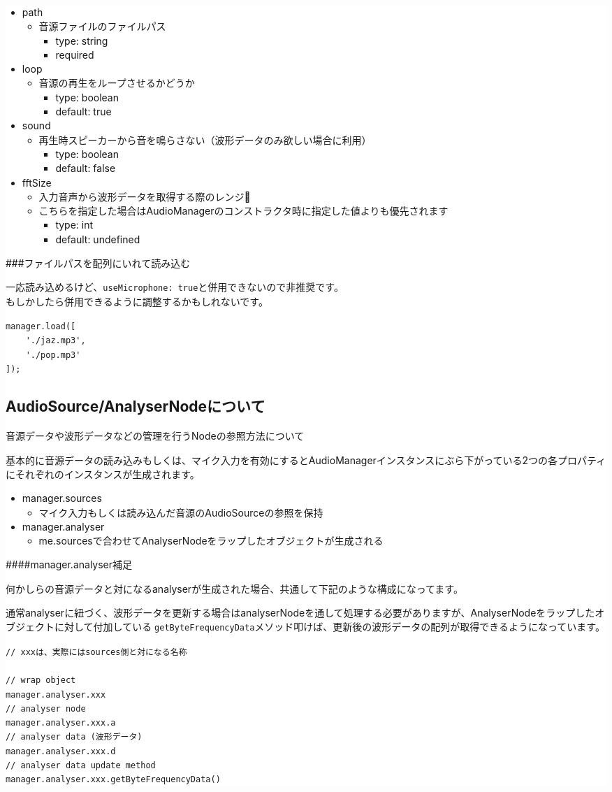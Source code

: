- path
	- 音源ファイルのファイルパス
		- type: string
		- required
- loop
	- 音源の再生をループさせるかどうか
		- type: boolean
		- default: true
- sound
	- 再生時スピーカーから音を鳴らさない（波形データのみ欲しい場合に利用）
		- type: boolean
		- default: false
- fftSize
	- 入力音声から波形データを取得する際のレンジ
	- こちらを指定した場合はAudioManagerのコンストラクタ時に指定した値よりも優先されます
		- type: int
		- default: undefined

###ファイルパスを配列にいれて読み込む

一応読み込めるけど、`useMicrophone: true`と併用できないので非推奨です。  
もしかしたら併用できるように調整するかもしれないです。

	manager.load([
		'./jaz.mp3',
		'./pop.mp3'
	]);
	
## AudioSource/AnalyserNodeについて

音源データや波形データなどの管理を行うNodeの参照方法について

基本的に音源データの読み込みもしくは、マイク入力を有効にするとAudioManagerインスタンスにぶら下がっている2つの各プロパティにそれぞれのインスタンスが生成されます。

- manager.sources
	- マイク入力もしくは読み込んだ音源のAudioSourceの参照を保持
- manager.analyser
	- me.sourcesで合わせてAnalyserNodeをラップしたオブジェクトが生成される

####manager.analyser補足

何かしらの音源データと対になるanalyserが生成された場合、共通して下記のような構成になってます。

通常analyserに紐づく、波形データを更新する場合はanalyserNodeを通して処理する必要がありますが、AnalyserNodeをラップしたオブジェクトに対して付加している `getByteFrequencyData`メソッド叩けば、更新後の波形データの配列が取得できるようになっています。

	// xxxは、実際にはsources側と対になる名称
	
	// wrap object
	manager.analyser.xxx
	// analyser node
	manager.analyser.xxx.a
	// analyser data (波形データ)
	manager.analyser.xxx.d
	// analyser data update method
	manager.analyser.xxx.getByteFrequencyData()
